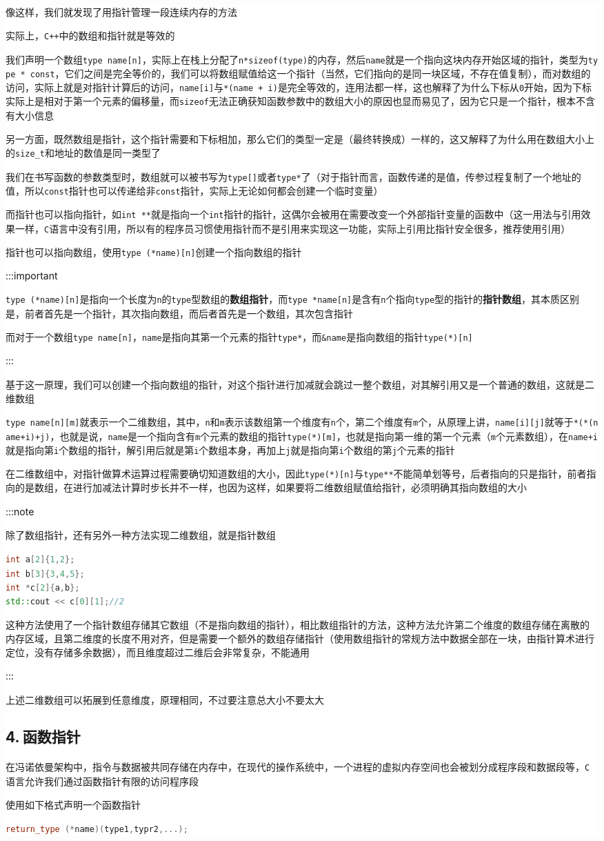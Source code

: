 像这样，我们就发现了用指针管理一段连续内存的方法

实际上，`C++`中的数组和指针就是等效的

我们声明一个数组`type name[n]`，实际上在栈上分配了`n*sizeof(type)`的内存，然后`name`就是一个指向这块内存开始区域的指针，类型为`type * const`，它们之间是完全等价的，我们可以将数组赋值给这一个指针（当然，它们指向的是同一块区域，不存在值复制），而对数组的访问，实际上就是对指针计算后的访问，`name[i]`与`*(name + i)`是完全等效的，连用法都一样，这也解释了为什么下标从`0`开始，因为下标实际上是相对于第一个元素的偏移量，而`sizeof`无法正确获知函数参数中的数组大小的原因也显而易见了，因为它只是一个指针，根本不含有大小信息

另一方面，既然数组是指针，这个指针需要和下标相加，那么它们的类型一定是（最终转换成）一样的，这又解释了为什么用在数组大小上的`size_t`和地址的数值是同一类型了

我们在书写函数的参数类型时，数组就可以被书写为`type[]`或者`type*`了（对于指针而言，函数传递的是值，传参过程复制了一个地址的值，所以`const`指针也可以传递给非`const`指针，实际上无论如何都会创建一个临时变量）

而指针也可以指向指针，如`int **`就是指向一个`int`指针的指针，这偶尔会被用在需要改变一个外部指针变量的函数中（这一用法与引用效果一样，`C`语言中没有引用，所以有的程序员习惯使用指针而不是引用来实现这一功能，实际上引用比指针安全很多，推荐使用引用）

指针也可以指向数组，使用`type (*name)[n]`创建一个指向数组的指针

:::important

`type (*name)[n]`是指向一个长度为`n`的`type`型数组的**数组指针**，而`type *name[n]`是含有`n`个指向`type`型的指针的**指针数组**，其本质区别是，前者首先是一个指针，其次指向数组，而后者首先是一个数组，其次包含指针

而对于一个数组`type name[n]`，`name`是指向其第一个元素的指针`type*`，而`&name`是指向数组的指针`type(*)[n]`

:::

基于这一原理，我们可以创建一个指向数组的指针，对这个指针进行加减就会跳过一整个数组，对其解引用又是一个普通的数组，这就是二维数组

`type name[n][m]`就表示一个二维数组，其中，`n`和`m`表示该数组第一个维度有`n`个，第二个维度有`m`个，从原理上讲，`name[i][j]`就等于`*(*(name+i)+j)`，也就是说，`name`是一个指向含有`m`个元素的数组的指针`type(*)[m]`，也就是指向第一维的第一个元素（`m`个元素数组），在`name+i`就是指向第`i`个数组的指针，解引用后就是第`i`个数组本身，再加上`j`就是指向第`i`个数组的第`j`个元素的指针

在二维数组中，对指针做算术运算过程需要确切知道数组的大小，因此`type(*)[n]`与`type**`不能简单划等号，后者指向的只是指针，前者指向的是数组，在进行加减法计算时步长并不一样，也因为这样，如果要将二维数组赋值给指针，必须明确其指向数组的大小

:::note

除了数组指针，还有另外一种方法实现二维数组，就是指针数组

```cpp
int a[2]{1,2};
int b[3]{3,4,5};
int *c[2]{a,b};
std::cout << c[0][1];//2
```

这种方法使用了一个指针数组存储其它数组（不是指向数组的指针），相比数组指针的方法，这种方法允许第二个维度的数组存储在离散的内存区域，且第二维度的长度不用对齐，但是需要一个额外的数组存储指针（使用数组指针的常规方法中数据全部在一块，由指针算术进行定位，没有存储多余数据），而且维度超过二维后会非常复杂，不能通用

:::

上述二维数组可以拓展到任意维度，原理相同，不过要注意总大小不要太大

## 4. 函数指针

在冯诺依曼架构中，指令与数据被共同存储在内存中，在现代的操作系统中，一个进程的虚拟内存空间也会被划分成程序段和数据段等，`C`语言允许我们通过函数指针有限的访问程序段

使用如下格式声明一个函数指针

```cpp
return_type (*name)(type1,typr2,...);
```
